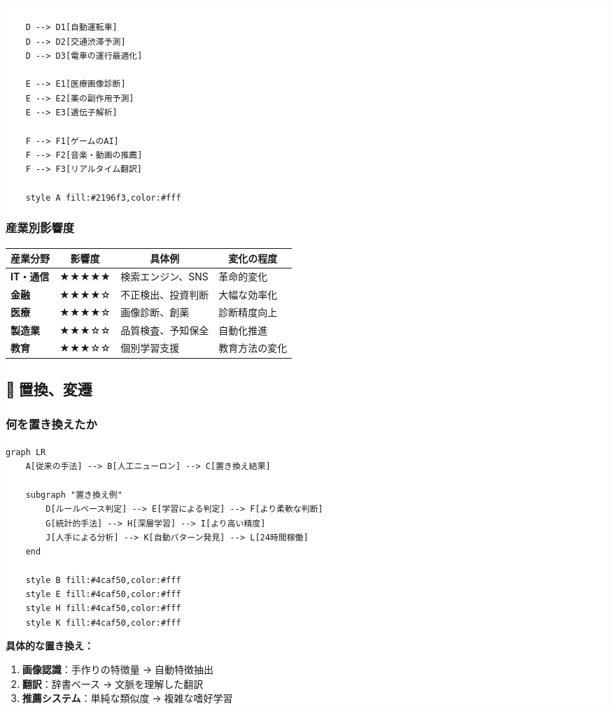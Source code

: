 ```mermaid
    
    D --> D1[自動運転車]
    D --> D2[交通渋滞予測]
    D --> D3[電車の運行最適化]
    
    E --> E1[医療画像診断]
    E --> E2[薬の副作用予測]
    E --> E3[遺伝子解析]
    
    F --> F1[ゲームのAI]
    F --> F2[音楽・動画の推薦]
    F --> F3[リアルタイム翻訳]
    
    style A fill:#2196f3,color:#fff
```

### 産業別影響度

| 産業分野 | 影響度 | 具体例 | 変化の程度 |
|----------|--------|--------|------------|
| **IT・通信** | ★★★★★ | 検索エンジン、SNS | 革命的変化 |
| **金融** | ★★★★☆ | 不正検出、投資判断 | 大幅な効率化 |
| **医療** | ★★★★☆ | 画像診断、創薬 | 診断精度向上 |
| **製造業** | ★★★☆☆ | 品質検査、予知保全 | 自動化推進 |
| **教育** | ★★★☆☆ | 個別学習支援 | 教育方法の変化 |

## 🔄 置換、変遷

### 何を置き換えたか

```mermaid
graph LR
    A[従来の手法] --> B[人工ニューロン] --> C[置き換え結果]
    
    subgraph "置き換え例"
        D[ルールベース判定] --> E[学習による判定] --> F[より柔軟な判断]
        G[統計的手法] --> H[深層学習] --> I[より高い精度]
        J[人手による分析] --> K[自動パターン発見] --> L[24時間稼働]
    end
    
    style B fill:#4caf50,color:#fff
    style E fill:#4caf50,color:#fff
    style H fill:#4caf50,color:#fff
    style K fill:#4caf50,color:#fff
```

**具体的な置き換え：**
1. **画像認識**：手作りの特徴量 → 自動特徴抽出
2. **翻訳**：辞書ベース → 文脈を理解した翻訳
3. **推薦システム**：単純な類似度 → 複雑な嗜好学習
